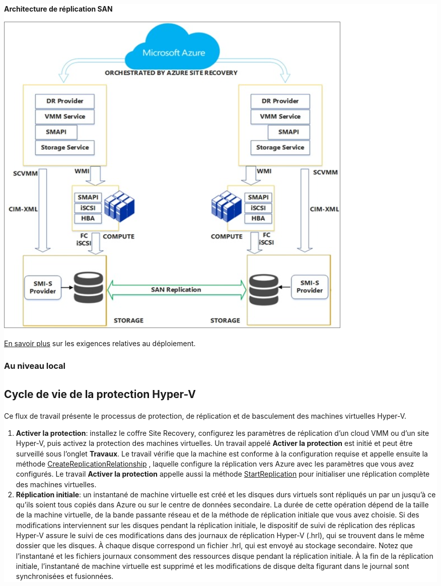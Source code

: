 **Architecture de réplication SAN**

![Réplication SAN](./media/site-recovery-components/arch-onprem-onprem-san.png)

[En savoir plus](site-recovery-vmm-san.md#before-you-start) sur les exigences relatives au déploiement.

### <a name="onpremises"></a>Au niveau local
## <a name="hyperv-protection-lifecycle"></a>Cycle de vie de la protection Hyper-V
Ce flux de travail présente le processus de protection, de réplication et de basculement des machines virtuelles Hyper-V.

1. **Activer la protection**: installez le coffre Site Recovery, configurez les paramètres de réplication d’un cloud VMM ou d’un site Hyper-V, puis activez la protection des machines virtuelles. Un travail appelé **Activer la protection** est initié et peut être surveillé sous l’onglet **Travaux**. Le travail vérifie que la machine est conforme à la configuration requise et appelle ensuite la méthode [CreateReplicationRelationship](https://msdn.microsoft.com/library/hh850036.aspx) , laquelle configure la réplication vers Azure avec les paramètres que vous avez configurés. Le travail **Activer la protection** appelle aussi la méthode [StartReplication](https://msdn.microsoft.com/library/hh850303.aspx) pour initialiser une réplication complète des machines virtuelles.
2. **Réplication initiale**: un instantané de machine virtuelle est créé et les disques durs virtuels sont répliqués un par un jusqu’à ce qu’ils soient tous copiés dans Azure ou sur le centre de données secondaire. La durée de cette opération dépend de la taille de la machine virtuelle, de la bande passante réseau et de la méthode de réplication initiale que vous avez choisie. Si des modifications interviennent sur les disques pendant la réplication initiale, le dispositif de suivi de réplication des réplicas Hyper-V assure le suivi de ces modifications dans des journaux de réplication Hyper-V (.hrl), qui se trouvent dans le même dossier que les disques. À chaque disque correspond un fichier .hrl, qui est envoyé au stockage secondaire. Notez que l’instantané et les fichiers journaux consomment des ressources disque pendant la réplication initiale. À la fin de la réplication initiale, l’instantané de machine virtuelle est supprimé et les modifications de disque delta figurant dans le journal sont synchronisées et fusionnées.